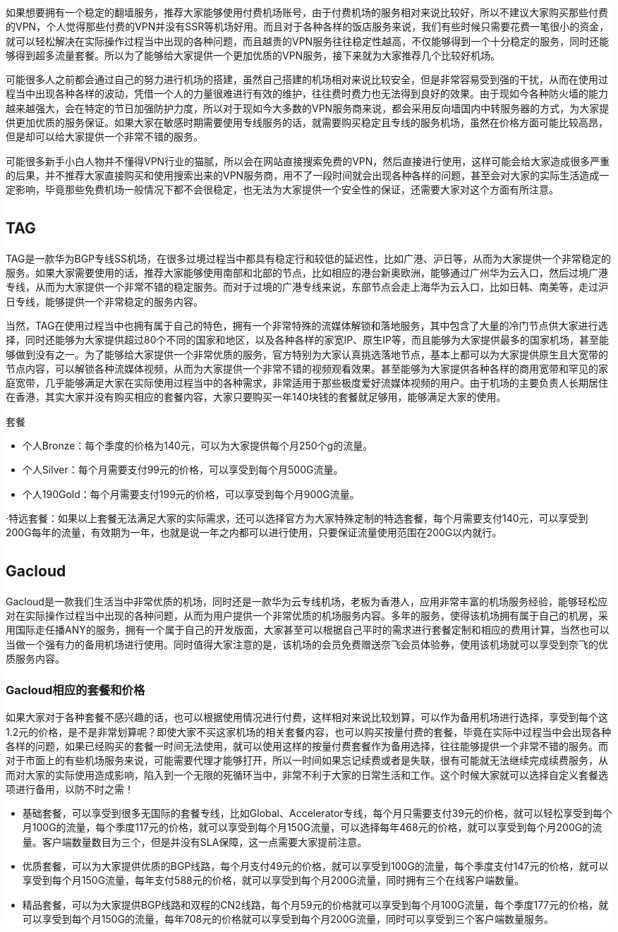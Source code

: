 如果想要拥有一个稳定的翻墙服务，推荐大家能够使用付费机场账号，由于付费机场的服务相对来说比较好，所以不建议大家购买那些付费的VPN，个人觉得那些付费的VPN并没有SSR等机场好用。而且对于各种各样的饭店服务来说，我们有些时候只需要花费一笔很小的资金，就可以轻松解决在实际操作过程当中出现的各种问题，而且越贵的VPN服务往往稳定性越高，不仅能够得到一个十分稳定的服务，同时还能够得到超多流量套餐。所以为了能够给大家提供一个更加优质的VPN服务，接下来就为大家推荐几个比较好机场。

可能很多人之前都会通过自己的努力进行机场的搭建，虽然自己搭建的机场相对来说比较安全，但是非常容易受到强的干扰，从而在使用过程当中出现各种各样的波动，凭借一个人的力量很难进行有效的维护，往往费时费力也无法得到良好的效果。由于现如今各种防火墙的能力越来越强大，会在特定的节日加强防护力度，所以对于现如今大多数的VPN服务商来说，都会采用反向墙国内中转服务器的方式，为大家提供更加优质的服务保证。如果大家在敏感时期需要使用专线服务的话，就需要购买稳定且专线的服务机场，虽然在价格方面可能比较高昂，但是却可以给大家提供一个非常不错的服务。

可能很多新手小白人物并不懂得VPN行业的猫腻，所以会在网站直接搜索免费的VPN，然后直接进行使用，这样可能会给大家造成很多严重的后果，并不推荐大家直接购买和使用搜索出来的VPN服务商，用不了一段时间就会出现各种各样的问题，甚至会对大家的实际生活造成一定影响，毕竟那些免费机场一般情况下都不会很稳定，也无法为大家提供一个安全性的保证，还需要大家对这个方面有所注意。

## TAG

TAG是一款华为BGP专线SS机场，在很多过境过程当中都具有稳定行和较低的延迟性，比如广港、沪日等，从而为大家提供一个非常稳定的服务。如果大家需要使用的话，推荐大家能够使用南部和北部的节点，比如相应的港台新奥欧洲，能够通过广州华为云入口，然后过境广港专线，从而为大家提供一个非常不错的稳定服务。而对于过境的广港专线来说，东部节点会走上海华为云入口，比如日韩、南美等，走过沪日专线，能够提供一个非常稳定的服务内容。

当然，TAG在使用过程当中也拥有属于自己的特色，拥有一个非常特殊的流媒体解锁和落地服务，其中包含了大量的冷门节点供大家进行选择，同时还能够为大家提供超过80个不同的国家和地区，以及各种各样的家宽IP、原生IP等，而且能够为大家提供最多的国家机场，甚至能够做到没有之一。为了能够给大家提供一个非常优质的服务，官方特别为大家认真挑选落地节点，基本上都可以为大家提供原生且大宽带的节点内容，可以解锁各种流媒体视频，从而为大家提供一个非常不错的视频观看效果。甚至能够为大家提供各种各样的商用宽带和罕见的家庭宽带，几乎能够满足大家在实际使用过程当中的各种需求，非常适用于那些极度爱好流媒体视频的用户。由于机场的主要负责人长期居住在香港，其实大家并没有购买相应的套餐内容，大家只要购买一年140块钱的套餐就足够用，能够满足大家的使用。

套餐

- 个人Bronze：每个季度的价格为140元，可以为大家提供每个月250个g的流量。
    
- 个人Silver：每个月需要支付99元的价格，可以享受到每个月500G流量。
    
- 个人190Gold：每个月需要支付199元的价格，可以享受到每个月900G流量。
    

·特远套餐：如果以上套餐无法满足大家的实际需求，还可以选择官方为大家特殊定制的特选套餐，每个月需要支付140元，可以享受到200G每年的流量，有效期为一年，也就是说一年之内都可以进行使用，只要保证流量使用范围在200G以内就行。

## Gacloud

Gacloud是一款我们生活当中非常优质的机场，同时还是一款华为云专线机场，老板为香港人，应用非常丰富的机场服务经验，能够轻松应对在实际操作过程当中出现的各种问题，从而为用户提供一个非常优质的机场服务内容。多年的服务，使得该机场拥有属于自己的机房，采用国际走任播ANY的服务，拥有一个属于自己的开发版面，大家甚至可以根据自己平时的需求进行套餐定制和相应的费用计算，当然也可以当做一个强有力的备用机场进行使用。同时值得大家注意的是，该机场的会员免费赠送奈飞会员体验券，使用该机场就可以享受到奈飞的优质服务内容。

### Gacloud相应的套餐和价格

如果大家对于各种套餐不感兴趣的话，也可以根据使用情况进行付费，这样相对来说比较划算，可以作为备用机场进行选择，享受到每个这1.2元的价格，是不是非常划算呢？即使大家不买这家机场的相关套餐内容，也可以购买按量付费的套餐，毕竟在实际中过程当中会出现各种各样的问题，如果已经购买的套餐一时间无法使用，就可以使用这样的按量付费套餐作为备用选择，往往能够提供一个非常不错的服务。而对于市面上的有些机场服务来说，可能需要代理才能够打开，所以一时间如果忘记续费或者是失联，很有可能就无法继续完成续费服务，从而对大家的实际使用造成影响，陷入到一个无限的死循环当中，非常不利于大家的日常生活和工作。这个时候大家就可以选择自定义套餐选项进行备用，以防不时之需！

- 基础套餐，可以享受到很多无国际的套餐专线，比如Global、Accelerator专线，每个月只需要支付39元的价格，就可以轻松享受到每个月100G的流量，每个季度117元的价格，就可以享受到每个月150G流量，可以选择每年468元的价格，就可以享受到每个月200G的流量。客户端数量数目为三个，但是并没有SLA保障，这一点需要大家提前注意。
    
- 优质套餐，可以为大家提供优质的BGP线路，每个月支付49元的价格，就可以享受到100G的流量，每个季度支付147元的价格，就可以享受到每个月150G流量，每年支付588元的价格，就可以享受到每个月200G流量，同时拥有三个在线客户端数量。
    
- 精品套餐，可以为大家提供BGP线路和双程的CN2线路，每个月59元的价格就可以享受到每个月100G流量，每个季度177元的价格，就可以享受到每个月150G的流量，每年708元的价格就可以享受到每个月200G流量，同时可以享受到三个客户端数量服务。
    
